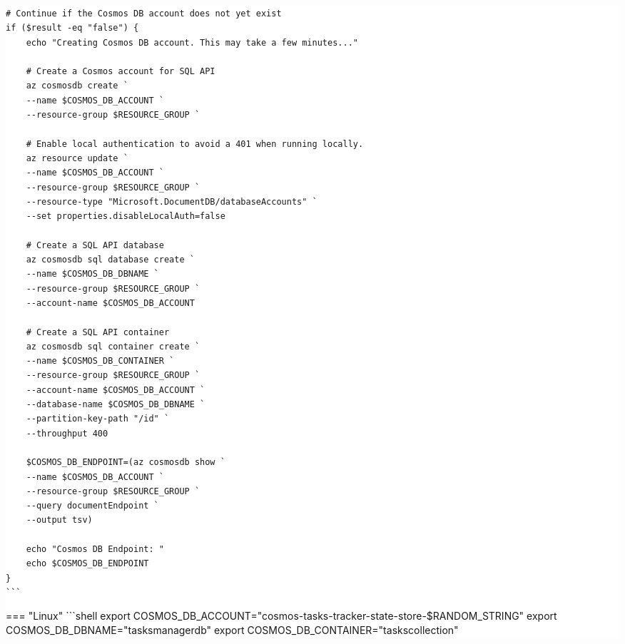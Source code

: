     # Continue if the Cosmos DB account does not yet exist
    if ($result -eq "false") {
        echo "Creating Cosmos DB account. This may take a few minutes..."

        # Create a Cosmos account for SQL API
        az cosmosdb create `
        --name $COSMOS_DB_ACCOUNT `
        --resource-group $RESOURCE_GROUP `

        # Enable local authentication to avoid a 401 when running locally.
        az resource update `
        --name $COSMOS_DB_ACCOUNT `
        --resource-group $RESOURCE_GROUP `
        --resource-type "Microsoft.DocumentDB/databaseAccounts" `
        --set properties.disableLocalAuth=false

        # Create a SQL API database
        az cosmosdb sql database create `
        --name $COSMOS_DB_DBNAME `
        --resource-group $RESOURCE_GROUP `
        --account-name $COSMOS_DB_ACCOUNT

        # Create a SQL API container
        az cosmosdb sql container create `
        --name $COSMOS_DB_CONTAINER `
        --resource-group $RESOURCE_GROUP `
        --account-name $COSMOS_DB_ACCOUNT `
        --database-name $COSMOS_DB_DBNAME `
        --partition-key-path "/id" `
        --throughput 400

        $COSMOS_DB_ENDPOINT=(az cosmosdb show `
        --name $COSMOS_DB_ACCOUNT `
        --resource-group $RESOURCE_GROUP `
        --query documentEndpoint `
        --output tsv)

        echo "Cosmos DB Endpoint: "
        echo $COSMOS_DB_ENDPOINT
    }
    ```
=== "Linux"
    ```shell
    export COSMOS_DB_ACCOUNT="cosmos-tasks-tracker-state-store-$RANDOM_STRING"
    export COSMOS_DB_DBNAME="tasksmanagerdb"
    export COSMOS_DB_CONTAINER="taskscollection"
    